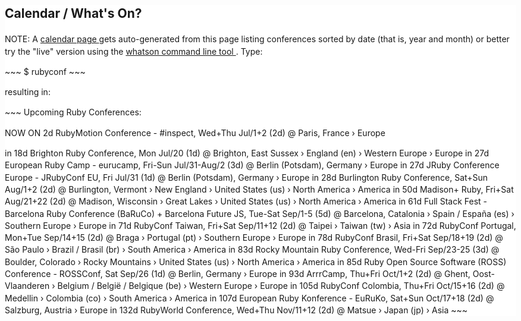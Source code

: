    </li>
  </ul>
 </li>
</ul>
<h2>
 Calendar / What's On?
</h2>
<p>
 NOTE: A
 <a href="http://planetruby.github.io/calendar">
  calendar page
 </a>
 gets auto-generated from this page listing conferences sorted by
date (that is, year and month)
or better try the "live" version using the
 <a href="https://github.com/textkit/whatson">
  whatson command line tool
 </a>
 .
Type:
</p>
<p>
 ~~~
$ rubyconf
~~~
</p>
<p>
 resulting in:
</p>
<p>
 ~~~
Upcoming Ruby Conferences:
</p>
<p>
 NOW ON 2d   RubyMotion Conference - #inspect, Wed+Thu Jul/1+2 (2d) @ Paris, France › Europe
</p>
<p>
 in 18d   Brighton Ruby Conference, Mon Jul/20 (1d) @ Brighton, East Sussex › England (en) › Western Europe › Europe
  in 27d   European Ruby Camp - eurucamp, Fri-Sun Jul/31-Aug/2 (3d) @ Berlin (Potsdam), Germany › Europe
  in 27d   JRuby Conference Europe - JRubyConf EU, Fri Jul/31 (1d) @ Berlin (Potsdam), Germany › Europe
  in 28d   Burlington Ruby Conference, Sat+Sun Aug/1+2 (2d) @ Burlington, Vermont › New England › United States (us) › North America › America
  in 50d   Madison+ Ruby, Fri+Sat Aug/21+22 (2d) @ Madison, Wisconsin › Great Lakes › United States (us) › North America › America
  in 61d   Full Stack Fest - Barcelona Ruby Conference (BaRuCo) + Barcelona Future JS, Tue-Sat Sep/1-5 (5d) @ Barcelona, Catalonia › Spain / España (es) › Southern Europe › Europe
  in 71d   RubyConf Taiwan, Fri+Sat Sep/11+12 (2d) @ Taipei › Taiwan (tw) › Asia
  in 72d   RubyConf Portugal, Mon+Tue Sep/14+15 (2d) @ Braga › Portugal (pt) › Southern Europe › Europe
  in 78d   RubyConf Brasil, Fri+Sat Sep/18+19 (2d) @ São Paulo › Brazil / Brasil (br) › South America › America
  in 83d   Rocky Mountain Ruby Conference, Wed-Fri Sep/23-25 (3d) @ Boulder, Colorado › Rocky Mountains › United States (us) › North America › America
  in 85d   Ruby Open Source Software (ROSS) Conference - ROSSConf, Sat Sep/26 (1d) @ Berlin, Germany › Europe
  in 93d   ArrrCamp, Thu+Fri Oct/1+2 (2d) @ Ghent, Oost-Vlaanderen › Belgium / België / Belgique (be) › Western Europe › Europe
  in 105d  RubyConf Colombia, Thu+Fri Oct/15+16 (2d) @ Medellin › Colombia (co) › South America › America
  in 107d  European Ruby Konference - EuRuKo, Sat+Sun Oct/17+18 (2d) @ Salzburg, Austria › Europe
  in 132d  RubyWorld Conference, Wed+Thu Nov/11+12 (2d) @ Matsue › Japan (jp) › Asia
 ~~~